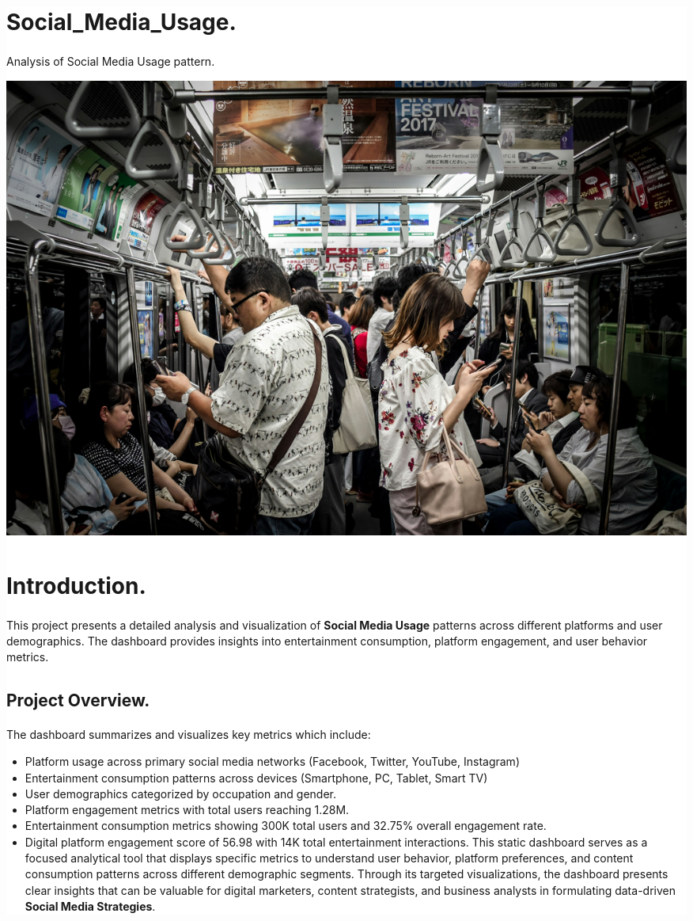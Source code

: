 # Social_Media_Usage.
Analysis of Social Media Usage pattern.

![](Social_Media_Public_.jpg)

# Introduction.
This project presents a detailed analysis and visualization of **Social Media Usage** patterns across different platforms and user demographics. The dashboard provides insights into entertainment consumption, platform engagement, and user behavior metrics.

## Project Overview.
The dashboard summarizes and visualizes key metrics which include:
 * Platform usage across primary social media networks (Facebook, Twitter, YouTube, Instagram)
 * Entertainment consumption patterns across devices (Smartphone, PC, Tablet, Smart TV)
 * User demographics categorized by occupation and gender.
 * Platform engagement metrics with total users reaching 1.28M.
 * Entertainment consumption metrics showing 300K total users and 32.75% overall engagement rate.
 * Digital platform engagement score of 56.98 with 14K total entertainment interactions.
This static dashboard serves as a focused analytical tool that displays specific metrics to understand user behavior, platform preferences, and content consumption patterns across different demographic segments. Through its targeted visualizations, the dashboard presents clear insights that can be valuable for digital marketers, content strategists, and business analysts in formulating data-driven **Social Media Strategies**.
